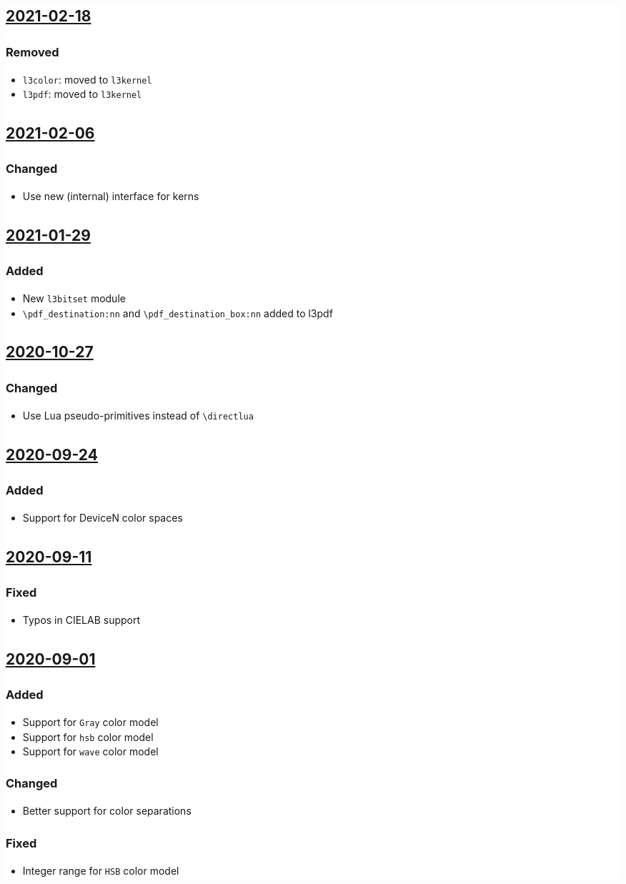 ## [2021-02-18]

### Removed
- `l3color`: moved to `l3kernel`
- `l3pdf`: moved to `l3kernel`

## [2021-02-06]

### Changed
- Use new (internal) interface for kerns

## [2021-01-29]

### Added
- New `l3bitset` module
- `\pdf_destination:nn` and `\pdf_destination_box:nn` added to l3pdf

## [2020-10-27]

### Changed
- Use Lua pseudo-primitives instead of `\directlua`

## [2020-09-24]

### Added
- Support for DeviceN color spaces

## [2020-09-11]

### Fixed
- Typos in CIELAB support

## [2020-09-01]

### Added
- Support for `Gray` color model
- Support for `hsb` color model
- Support for `wave` color model

### Changed
- Better support for color separations

### Fixed
- Integer range for `HSB` color model


[Unreleased]: https://github.com/latex3/latex3/compare/2023-04-19...HEAD
[2023-04-19]: https://github.com/latex3/latex3/compare/2023-03-30...2023-04-19
[2023-03-30]: https://github.com/latex3/latex3/compare/2023-01-24...2023-03-30
[2023-01-24]: https://github.com/latex3/latex3/compare/2022-04-20...2023-01-24
[2022-04-20]: https://github.com/latex3/latex3/compare/2022-04-10...2022-04-20
[2022-04-10]: https://github.com/latex3/latex3/compare/2022-02-05...2022-04-10
[2022-02-05]: https://github.com/latex3/latex3/compare/2021-11-12...2022-02-05
[2021-11-12]: https://github.com/latex3/latex3/compare/2021-08-27...2021-11-12
[2021-08-27]: https://github.com/latex3/latex3/compare/2021-08-04...2021-08-27
[2021-08-04]: https://github.com/latex3/latex3/compare/2021-07-12...2021-08-04
[2021-07-12]: https://github.com/latex3/latex3/compare/2021-05-27...2021-07-12
[2021-05-27]: https://github.com/latex3/latex3/compare/2021-02-18...2021-05-27
[2021-02-18]: https://github.com/latex3/latex3/compare/2021-02-06...2021-02-18
[2021-02-06]: https://github.com/latex3/latex3/compare/2021-01-29...2021-02-06
[2021-01-29]: https://github.com/latex3/latex3/compare/2021-10-27...2021-01-29
[2020-10-27]: https://github.com/latex3/latex3/compare/2020-09-24...2020-10-27
[2020-09-24]: https://github.com/latex3/latex3/compare/2020-09-11...2020-09-24
[2020-09-11]: https://github.com/latex3/latex3/compare/2020-09-01...2020-09-11
[2020-09-01]: https://github.com/latex3/latex3/compare/2020-08-07...2020-09-01
[2020-08-07]: https://github.com/latex3/latex3/compare/2020-07-17...2020-08-07
[2020-07-17]: https://github.com/latex3/latex3/compare/2020-06-18...2020-07-17
[2020-06-18]: https://github.com/latex3/latex3/compare/2020-06-03...2020-06-18
[2020-06-03]: https://github.com/latex3/latex3/compare/2020-05-18...2020-06-03
[2020-05-18]: https://github.com/latex3/latex3/compare/2020-01-12...2020-05-18
[2020-01-12]: https://github.com/latex3/latex3/compare/2019-10-11...2020-01-12
[2019-10-11]: https://github.com/latex3/latex3/compare/2019-09-28...2019-10-11
[2019-09-28]: https://github.com/latex3/latex3/compare/2019-09-19...2019-09-28
[2019-09-19]: https://github.com/latex3/latex3/compare/2019-08-25...2019-09-19
[2019-08-25]: https://github.com/latex3/latex3/compare/2019-07-01...2019-08-25
[2019-07-01]: https://github.com/latex3/latex3/compare/2019-05-28...2019-07-01
[2019-05-28]: https://github.com/latex3/latex3/compare/2019-05-03...2019-05-28
[2019-05-03]: https://github.com/latex3/latex3/compare/2019-03-05...2019-05-03
[2019-03-05]: https://github.com/latex3/latex3/compare/2019-01-28...2019-03-05
[2019-01-28]: https://github.com/latex3/latex3/compare/2018-10-31...2019-01-28
[2018-10-31]: https://github.com/latex3/latex3/compare/2018-10-26...2018-10-31
[2018-10-26]: https://github.com/latex3/latex3/compare/2018-10-17...2018-10-26
[2018-10-17]: https://github.com/latex3/latex3/compare/2018-08-24...2018-10-17
[2018-08-24]: https://github.com/latex3/latex3/compare/2018-08-23...2018-08-24
[2018-08-23]: https://github.com/latex3/latex3/compare/2018-05-12...2018-08-23
[2018-05-12]: https://github.com/latex3/latex3/compare/2018-04-30...2018-05-12
[2018-04-30]: https://github.com/latex3/latex3/compare/2018-03-05...2018-04-30
[2018-03-05]: https://github.com/latex3/latex3/compare/2018-02-21...2018-03-05
[2018-02-21]: https://github.com/latex3/latex3/compare/2017-12-16...2018-02-21